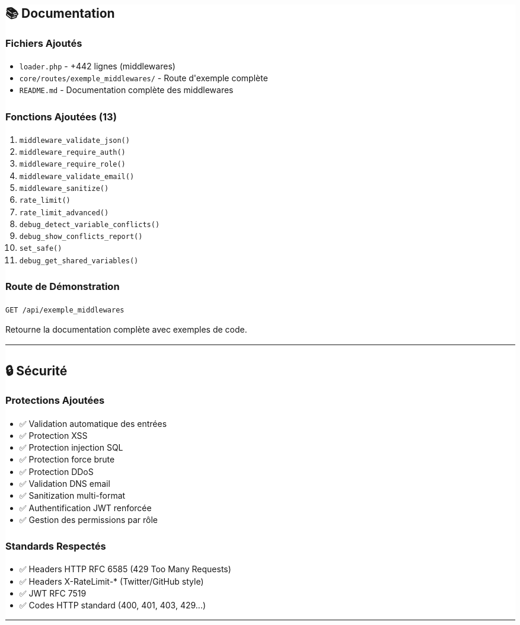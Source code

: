
## 📚 Documentation

### Fichiers Ajoutés
- `loader.php` - +442 lignes (middlewares)
- `core/routes/exemple_middlewares/` - Route d'exemple complète
- `README.md` - Documentation complète des middlewares

### Fonctions Ajoutées (13)
1. `middleware_validate_json()`
2. `middleware_require_auth()`
3. `middleware_require_role()`
4. `middleware_validate_email()`
5. `middleware_sanitize()`
6. `rate_limit()`
7. `rate_limit_advanced()`
8. `debug_detect_variable_conflicts()`
9. `debug_show_conflicts_report()`
10. `set_safe()`
11. `debug_get_shared_variables()`

### Route de Démonstration
```
GET /api/exemple_middlewares
```
Retourne la documentation complète avec exemples de code.

---

## 🔒 Sécurité

### Protections Ajoutées
- ✅ Validation automatique des entrées
- ✅ Protection XSS
- ✅ Protection injection SQL
- ✅ Protection force brute
- ✅ Protection DDoS
- ✅ Validation DNS email
- ✅ Sanitization multi-format
- ✅ Authentification JWT renforcée
- ✅ Gestion des permissions par rôle

### Standards Respectés
- ✅ Headers HTTP RFC 6585 (429 Too Many Requests)
- ✅ Headers X-RateLimit-* (Twitter/GitHub style)
- ✅ JWT RFC 7519
- ✅ Codes HTTP standard (400, 401, 403, 429...)

---
